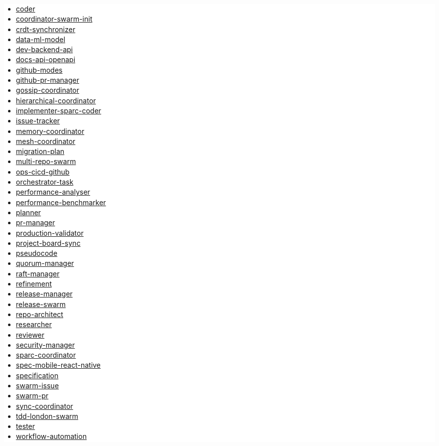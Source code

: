 - [coder](../../../reference/agents/core/coder.md)
- [coordinator-swarm-init](../../../reference/agents/templates/coordinator-swarm-init.md)
- [crdt-synchronizer](../../../reference/agents/consensus/crdt-synchronizer.md)
- [data-ml-model](../../../reference/agents/data/ml/data-ml-model.md)
- [dev-backend-api](../../../reference/agents/development/backend/dev-backend-api.md)
- [docs-api-openapi](../../../reference/agents/documentation/api-docs/docs-api-openapi.md)
- [github-modes](../../../reference/agents/github/github-modes.md)
- [github-pr-manager](../../../reference/agents/templates/github-pr-manager.md)
- [gossip-coordinator](../../../reference/agents/consensus/gossip-coordinator.md)
- [hierarchical-coordinator](../../../reference/agents/swarm/hierarchical-coordinator.md)
- [implementer-sparc-coder](../../../reference/agents/templates/implementer-sparc-coder.md)
- [issue-tracker](../../../reference/agents/github/issue-tracker.md)
- [memory-coordinator](../../../reference/agents/templates/memory-coordinator.md)
- [mesh-coordinator](../../../reference/agents/swarm/mesh-coordinator.md)
- [migration-plan](../../../reference/agents/templates/migration-plan.md)
- [multi-repo-swarm](../../../reference/agents/github/multi-repo-swarm.md)
- [ops-cicd-github](../../../reference/agents/devops/ci-cd/ops-cicd-github.md)
- [orchestrator-task](../../../reference/agents/templates/orchestrator-task.md)
- [performance-analyser](../../../reference/agents/templates/performance-analyser.md)
- [performance-benchmarker](../../../reference/agents/consensus/performance-benchmarker.md)
- [planner](../../../reference/agents/core/planner.md)
- [pr-manager](../../../reference/agents/github/pr-manager.md)
- [production-validator](../../../reference/agents/testing/validation/production-validator.md)
- [project-board-sync](../../../reference/agents/github/project-board-sync.md)
- [pseudocode](../../../reference/agents/sparc/pseudocode.md)
- [quorum-manager](../../../reference/agents/consensus/quorum-manager.md)
- [raft-manager](../../../reference/agents/consensus/raft-manager.md)
- [refinement](../../../reference/agents/sparc/refinement.md)
- [release-manager](../../../reference/agents/github/release-manager.md)
- [release-swarm](../../../reference/agents/github/release-swarm.md)
- [repo-architect](../../../reference/agents/github/repo-architect.md)
- [researcher](../../../reference/agents/core/researcher.md)
- [reviewer](../../../reference/agents/core/reviewer.md)
- [security-manager](../../../reference/agents/consensus/security-manager.md)
- [sparc-coordinator](../../../reference/agents/templates/sparc-coordinator.md)
- [spec-mobile-react-native](../../../reference/agents/specialized/mobile/spec-mobile-react-native.md)
- [specification](../../../reference/agents/sparc/specification.md)
- [swarm-issue](../../../reference/agents/github/swarm-issue.md)
- [swarm-pr](../../../reference/agents/github/swarm-pr.md)
- [sync-coordinator](../../../reference/agents/github/sync-coordinator.md)
- [tdd-london-swarm](../../../reference/agents/testing/unit/tdd-london-swarm.md)
- [tester](../../../reference/agents/core/tester.md)
- [workflow-automation](../../../reference/agents/github/workflow-automation.md)
